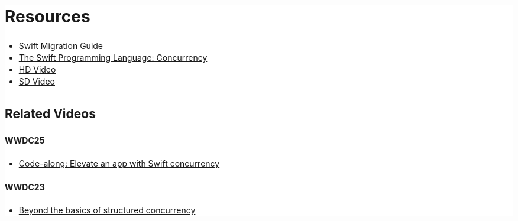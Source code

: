 # Resources

*   [Swift Migration Guide](https://www.swift.org/migration/documentation/migrationguide/)
*   [The Swift Programming Language: Concurrency](https://docs.swift.org/swift-book/documentation/the-swift-programming-language/concurrency/)
*   [HD Video](https://devstreaming-cdn.apple.com/videos/wwdc/2025/268/4/9de10aea-96a5-468d-a7b9-211a8f9b2d0a/downloads/wwdc2025-268_hd.mp4?dl=1)
*   [SD Video](https://devstreaming-cdn.apple.com/videos/wwdc/2025/268/4/9de10aea-96a5-468d-a7b9-211a8f9b2d0a/downloads/wwdc2025-268_sd.mp4?dl=1)

## Related Videos

#### WWDC25

*   [Code-along: Elevate an app with Swift concurrency](/videos/play/wwdc2025/270)

#### WWDC23

*   [Beyond the basics of structured concurrency](/videos/play/wwdc2023/10170)

